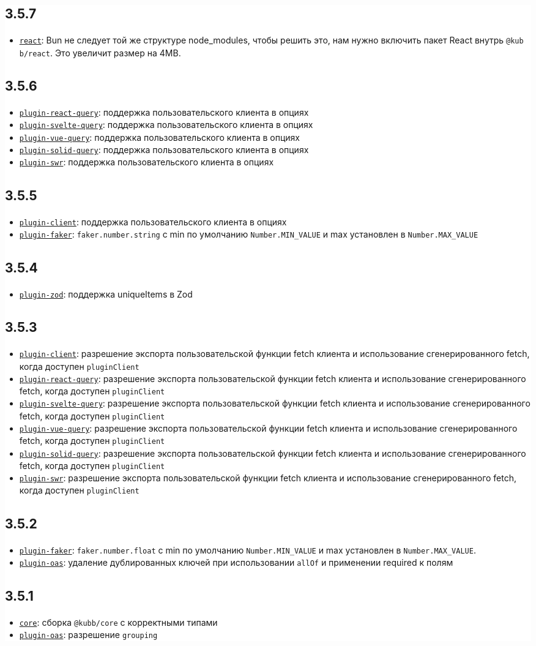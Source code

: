 ## 3.5.7
- [`react`](/ru/helpers/react/): Bun не следует той же структуре node_modules, чтобы решить это, нам нужно включить пакет React внутрь `@kubb/react`. Это увеличит размер на 4MB.

## 3.5.6
- [`plugin-react-query`](/ru/plugins/plugin-react-query/): поддержка пользовательского клиента в опциях
- [`plugin-svelte-query`](/ru/plugins/plugin-svelte-query/): поддержка пользовательского клиента в опциях
- [`plugin-vue-query`](/ru/plugins/plugin-vue-query/): поддержка пользовательского клиента в опциях
- [`plugin-solid-query`](/ru/plugins/plugin-solid-query/): поддержка пользовательского клиента в опциях
- [`plugin-swr`](/ru/plugins/plugin-swr/): поддержка пользовательского клиента в опциях

## 3.5.5
- [`plugin-client`](/ru/plugins/plugin-client): поддержка пользовательского клиента в опциях
- [`plugin-faker`](/ru/plugins/plugin-zod): `faker.number.string` с min по умолчанию `Number.MIN_VALUE` и max установлен в `Number.MAX_VALUE`

## 3.5.4
- [`plugin-zod`](/ru/plugins/plugin-zod): поддержка uniqueItems в Zod

## 3.5.3
- [`plugin-client`](/ru/plugins/plugin-client): разрешение экспорта пользовательской функции fetch клиента и использование сгенерированного fetch, когда доступен `pluginClient`
- [`plugin-react-query`](/ru/plugins/plugin-react-query/): разрешение экспорта пользовательской функции fetch клиента и использование сгенерированного fetch, когда доступен `pluginClient`
- [`plugin-svelte-query`](/ru/plugins/plugin-svelte-query/): разрешение экспорта пользовательской функции fetch клиента и использование сгенерированного fetch, когда доступен `pluginClient`
- [`plugin-vue-query`](/ru/plugins/plugin-vue-query/): разрешение экспорта пользовательской функции fetch клиента и использование сгенерированного fetch, когда доступен `pluginClient`
- [`plugin-solid-query`](/ru/plugins/plugin-solid-query/): разрешение экспорта пользовательской функции fetch клиента и использование сгенерированного fetch, когда доступен `pluginClient`
- [`plugin-swr`](/ru/plugins/plugin-swr/): разрешение экспорта пользовательской функции fetch клиента и использование сгенерированного fetch, когда доступен `pluginClient`


## 3.5.2
- [`plugin-faker`](/ru/plugins/plugin-faker): `faker.number.float` с min по умолчанию `Number.MIN_VALUE` и max установлен в `Number.MAX_VALUE`.
- [`plugin-oas`](/ru/plugins/plugin-oas): удаление дублированных ключей при использовании `allOf` и применении required к полям

## 3.5.1
- [`core`](/ru/plugins/core): сборка `@kubb/core` с корректными типами
- [`plugin-oas`](/ru/plugins/plugin-oas): разрешение `grouping`
